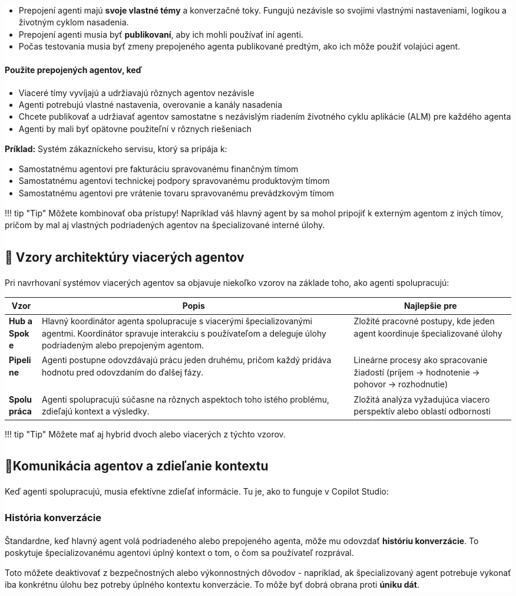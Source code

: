 - Prepojení agenti majú **svoje vlastné témy** a konverzačné toky. Fungujú nezávisle so svojimi vlastnými nastaveniami, logikou a životným cyklom nasadenia.
- Prepojení agenti musia byť **publikovaní**, aby ich mohli používať iní agenti.
- Počas testovania musia byť zmeny prepojeného agenta publikované predtým, ako ich môže použiť volajúci agent.

#### Použite prepojených agentov, keď

- Viaceré tímy vyvíjajú a udržiavajú rôznych agentov nezávisle
- Agenti potrebujú vlastné nastavenia, overovanie a kanály nasadenia
- Chcete publikovať a udržiavať agentov samostatne s nezávislým riadením životného cyklu aplikácie (ALM) pre každého agenta
- Agenti by mali byť opätovne použiteľní v rôznych riešeniach

**Príklad:** Systém zákazníckeho servisu, ktorý sa pripája k:

- Samostatnému agentovi pre fakturáciu spravovanému finančným tímom
- Samostatnému agentovi technickej podpory spravovanému produktovým tímom
- Samostatnému agentovi pre vrátenie tovaru spravovanému prevádzkovým tímom

!!! tip "Tip"
    Môžete kombinovať oba prístupy! Napríklad váš hlavný agent by sa mohol pripojiť k externým agentom z iných tímov, pričom by mal aj vlastných podriadených agentov na špecializované interné úlohy.

## 🎯 Vzory architektúry viacerých agentov

Pri navrhovaní systémov viacerých agentov sa objavuje niekoľko vzorov na základe toho, ako agenti spolupracujú:

| Vzor                 | Popis                                                                 | Najlepšie pre                                                  |
|----------------------|----------------------------------------------------------------------|---------------------------------------------------------------|
| **Hub a Spoke**      | Hlavný koordinátor agenta spolupracuje s viacerými špecializovanými agentmi. Koordinátor spravuje interakciu s používateľom a deleguje úlohy podriadeným alebo prepojeným agentom. | Zložité pracovné postupy, kde jeden agent koordinuje špecializované úlohy |
| **Pipeline**         | Agenti postupne odovzdávajú prácu jeden druhému, pričom každý pridáva hodnotu pred odovzdaním do ďalšej fázy. | Lineárne procesy ako spracovanie žiadostí (príjem → hodnotenie → pohovor → rozhodnutie) |
| **Spolupráca**       | Agenti spolupracujú súčasne na rôznych aspektoch toho istého problému, zdieľajú kontext a výsledky. | Zložitá analýza vyžadujúca viacero perspektív alebo oblastí odbornosti |

!!! tip "Tip"
    Môžete mať aj hybrid dvoch alebo viacerých z týchto vzorov.

## 💬Komunikácia agentov a zdieľanie kontextu

Keď agenti spolupracujú, musia efektívne zdieľať informácie. Tu je, ako to funguje v Copilot Studio:

### História konverzácie

Štandardne, keď hlavný agent volá podriadeného alebo prepojeného agenta, môže mu odovzdať **históriu konverzácie**. To poskytuje špecializovanému agentovi úplný kontext o tom, o čom sa používateľ rozprával.

Toto môžete deaktivovať z bezpečnostných alebo výkonnostných dôvodov - napríklad, ak špecializovaný agent potrebuje vykonať iba konkrétnu úlohu bez potreby úplného kontextu konverzácie. To môže byť dobrá obrana proti **úniku dát**.
